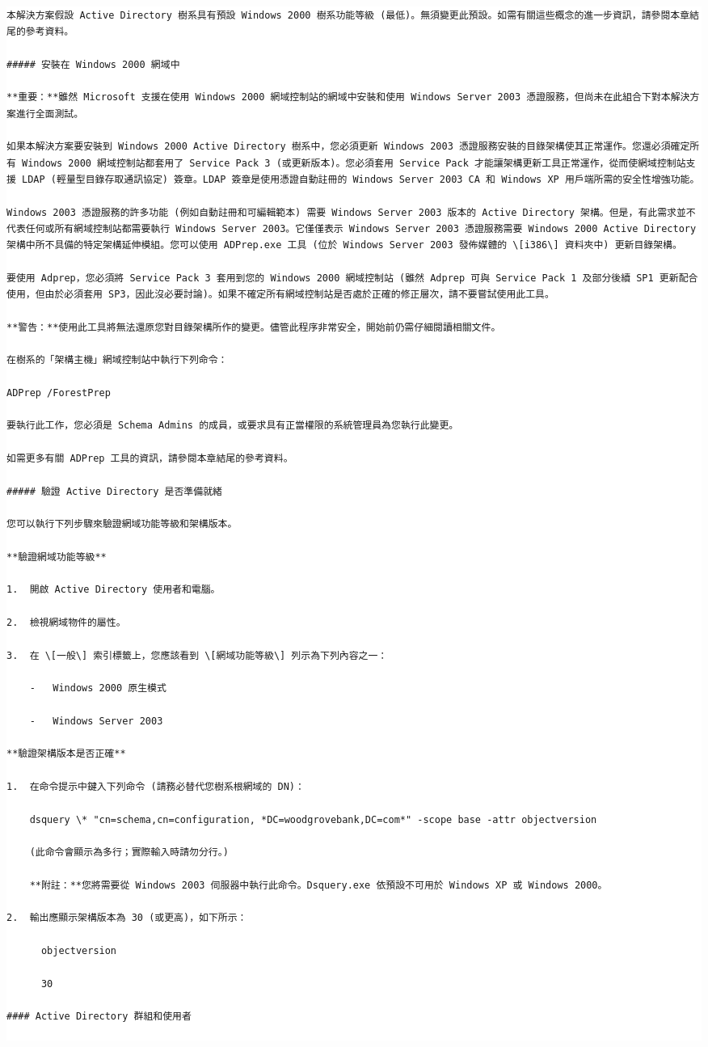 ```  
本解決方案假設 Active Directory 樹系具有預設 Windows 2000 樹系功能等級 (最低)。無須變更此預設。如需有關這些概念的進一步資訊，請參閱本章結尾的參考資料。
  
##### 安裝在 Windows 2000 網域中
  
**重要：**雖然 Microsoft 支援在使用 Windows 2000 網域控制站的網域中安裝和使用 Windows Server 2003 憑證服務，但尚未在此組合下對本解決方案進行全面測試。
  
如果本解決方案要安裝到 Windows 2000 Active Directory 樹系中，您必須更新 Windows 2003 憑證服務安裝的目錄架構使其正常運作。您還必須確定所有 Windows 2000 網域控制站都套用了 Service Pack 3 (或更新版本)。您必須套用 Service Pack 才能讓架構更新工具正常運作，從而使網域控制站支援 LDAP (輕量型目錄存取通訊協定) 簽章。LDAP 簽章是使用憑證自動註冊的 Windows Server 2003 CA 和 Windows XP 用戶端所需的安全性增強功能。
  
Windows 2003 憑證服務的許多功能 (例如自動註冊和可編輯範本) 需要 Windows Server 2003 版本的 Active Directory 架構。但是，有此需求並不代表任何或所有網域控制站都需要執行 Windows Server 2003。它僅僅表示 Windows Server 2003 憑證服務需要 Windows 2000 Active Directory 架構中所不具備的特定架構延伸模組。您可以使用 ADPrep.exe 工具 (位於 Windows Server 2003 發佈媒體的 \[i386\] 資料夾中) 更新目錄架構。
  
要使用 Adprep，您必須將 Service Pack 3 套用到您的 Windows 2000 網域控制站 (雖然 Adprep 可與 Service Pack 1 及部分後續 SP1 更新配合使用，但由於必須套用 SP3，因此沒必要討論)。如果不確定所有網域控制站是否處於正確的修正層次，請不要嘗試使用此工具。
  
**警告：**使用此工具將無法還原您對目錄架構所作的變更。儘管此程序非常安全，開始前仍需仔細閱讀相關文件。
  
在樹系的「架構主機」網域控制站中執行下列命令：
  
ADPrep /ForestPrep
  
要執行此工作，您必須是 Schema Admins 的成員，或要求具有正當權限的系統管理員為您執行此變更。
  
如需更多有關 ADPrep 工具的資訊，請參閱本章結尾的參考資料。
  
##### 驗證 Active Directory 是否準備就緒
  
您可以執行下列步驟來驗證網域功能等級和架構版本。
  
**驗證網域功能等級**
  
1.  開啟 Active Directory 使用者和電腦。
  
2.  檢視網域物件的屬性。
  
3.  在 \[一般\] 索引標籤上，您應該看到 \[網域功能等級\] 列示為下列內容之一：
  
    -   Windows 2000 原生模式
  
    -   Windows Server 2003
  
**驗證架構版本是否正確**
  
1.  在命令提示中鍵入下列命令 (請務必替代您樹系根網域的 DN)：
  
    dsquery \* "cn=schema,cn=configuration, *DC=woodgrovebank,DC=com*" -scope base -attr objectversion
  
    (此命令會顯示為多行；實際輸入時請勿分行。)
  
    **附註：**您將需要從 Windows 2003 伺服器中執行此命令。Dsquery.exe 依預設不可用於 Windows XP 或 Windows 2000。
  
2.  輸出應顯示架構版本為 30 (或更高)，如下所示：
  
      objectversion
  
      30
  
#### Active Directory 群組和使用者
  
```